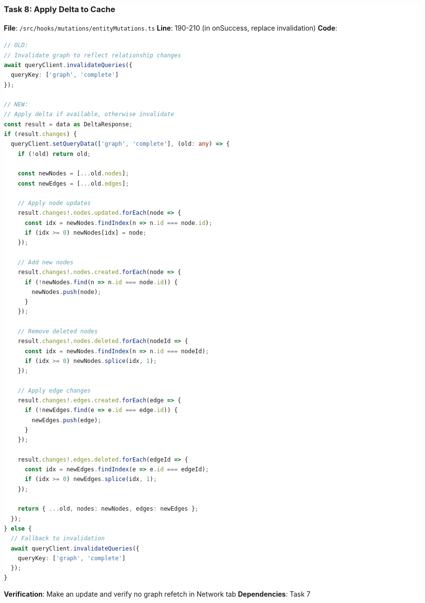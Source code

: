 ### Task 8: Apply Delta to Cache
**File**: `/src/hooks/mutations/entityMutations.ts`
**Line**: 190-210 (in onSuccess, replace invalidation)
**Code**:
```typescript
// OLD:
// Invalidate graph to reflect relationship changes
await queryClient.invalidateQueries({ 
  queryKey: ['graph', 'complete'] 
});

// NEW:
// Apply delta if available, otherwise invalidate
const result = data as DeltaResponse;
if (result.changes) {
  queryClient.setQueryData(['graph', 'complete'], (old: any) => {
    if (!old) return old;
    
    const newNodes = [...old.nodes];
    const newEdges = [...old.edges];
    
    // Apply node updates
    result.changes!.nodes.updated.forEach(node => {
      const idx = newNodes.findIndex(n => n.id === node.id);
      if (idx >= 0) newNodes[idx] = node;
    });
    
    // Add new nodes
    result.changes!.nodes.created.forEach(node => {
      if (!newNodes.find(n => n.id === node.id)) {
        newNodes.push(node);
      }
    });
    
    // Remove deleted nodes
    result.changes!.nodes.deleted.forEach(nodeId => {
      const idx = newNodes.findIndex(n => n.id === nodeId);
      if (idx >= 0) newNodes.splice(idx, 1);
    });
    
    // Apply edge changes
    result.changes!.edges.created.forEach(edge => {
      if (!newEdges.find(e => e.id === edge.id)) {
        newEdges.push(edge);
      }
    });
    
    result.changes!.edges.deleted.forEach(edgeId => {
      const idx = newEdges.findIndex(e => e.id === edgeId);
      if (idx >= 0) newEdges.splice(idx, 1);
    });
    
    return { ...old, nodes: newNodes, edges: newEdges };
  });
} else {
  // Fallback to invalidation
  await queryClient.invalidateQueries({ 
    queryKey: ['graph', 'complete'] 
  });
}
```
**Verification**: Make an update and verify no graph refetch in Network tab
**Dependencies**: Task 7
